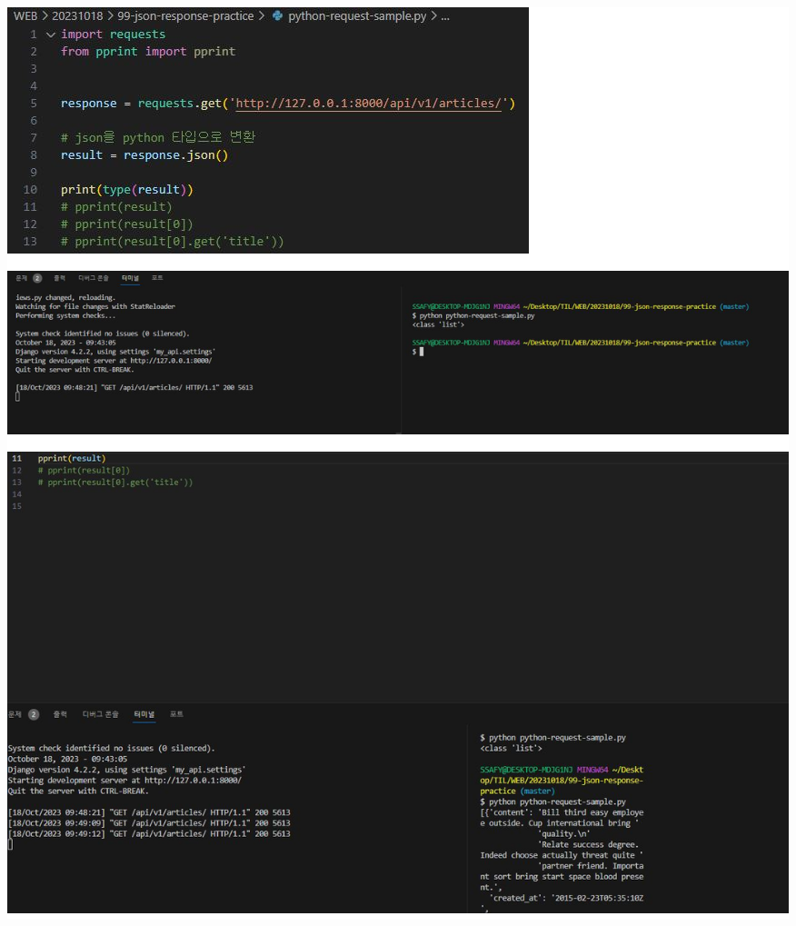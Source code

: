 ![Alt text](<images/rest 2.JPG>)

![Alt text](<images/rest 3.JPG>)

![Alt text](<images/rest 4.JPG>)

